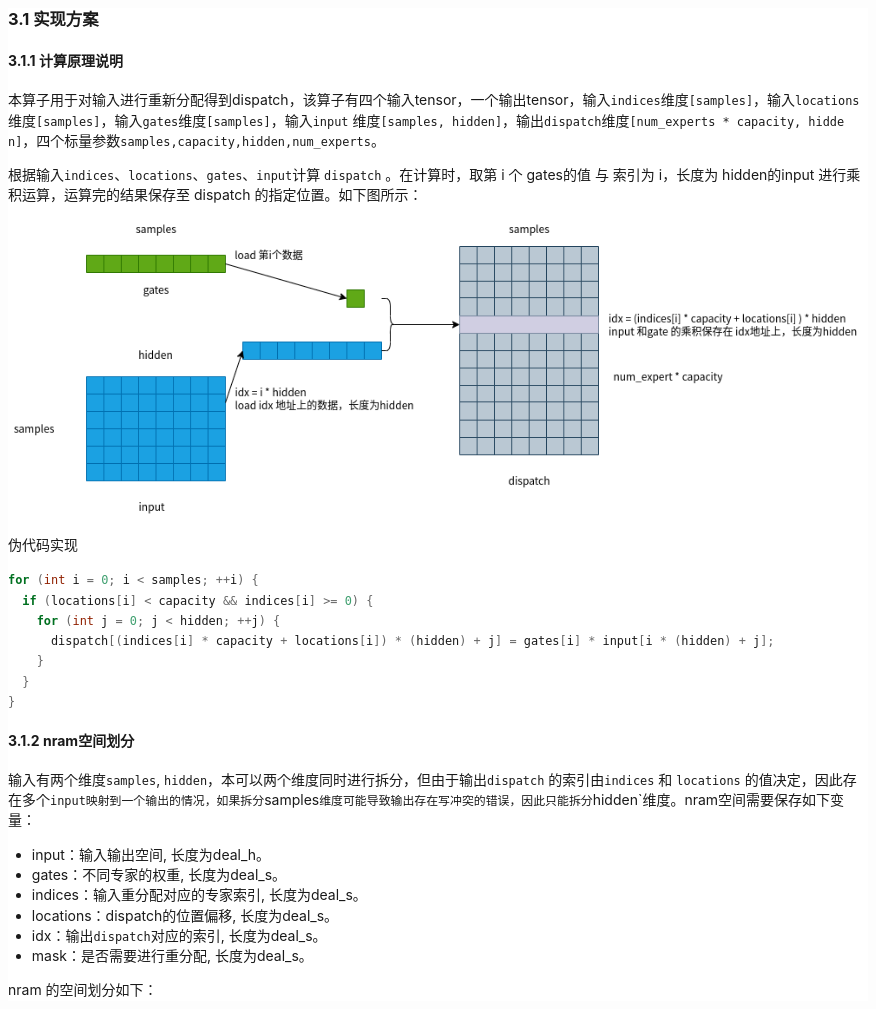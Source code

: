 ### 3.1 实现方案

#### 3.1.1 计算原理说明

本算子用于对输入进行重新分配得到dispatch，该算子有四个输入tensor，一个输出tensor，输入`indices`维度`[samples]`，输入`locations`维度`[samples]`，输入`gates`维度`[samples]`，输入`input` 维度`[samples, hidden]`，输出`dispatch`维度`[num_experts * capacity, hidden]`，四个标量参数`samples,capacity,hidden,num_experts`。

根据输入`indices`、`locations`、`gates`、`input`计算 `dispatch` 。在计算时，取第 i 个 gates的值 与 索引为 i，长度为 hidden的input 进行乘积运算，运算完的结果保存至 dispatch 的指定位置。如下图所示：

![moe_dispatch_forward_workflow](./res/moe_dispatch_forward_workflow.png)

伪代码实现

```c
for (int i = 0; i < samples; ++i) {
  if (locations[i] < capacity && indices[i] >= 0) {
    for (int j = 0; j < hidden; ++j) {
      dispatch[(indices[i] * capacity + locations[i]) * (hidden) + j] = gates[i] * input[i * (hidden) + j];
    }
  }
}
```

#### 3.1.2 nram空间划分

输入有两个维度`samples`, `hidden`，本可以两个维度同时进行拆分，但由于输出`dispatch` 的索引由`indices` 和 `locations` 的值决定，因此存在多个`input映射到一个输出的情况，如果拆分`samples`维度可能导致输出存在写冲突的错误，因此只能拆分`hidden`维度。nram空间需要保存如下变量：
- input：输入输出空间, 长度为deal_h。
- gates：不同专家的权重, 长度为deal_s。
- indices：输入重分配对应的专家索引, 长度为deal_s。
- locations：dispatch的位置偏移, 长度为deal_s。
- idx：输出`dispatch`对应的索引, 长度为deal_s。
- mask：是否需要进行重分配, 长度为deal_s。

nram 的空间划分如下：
